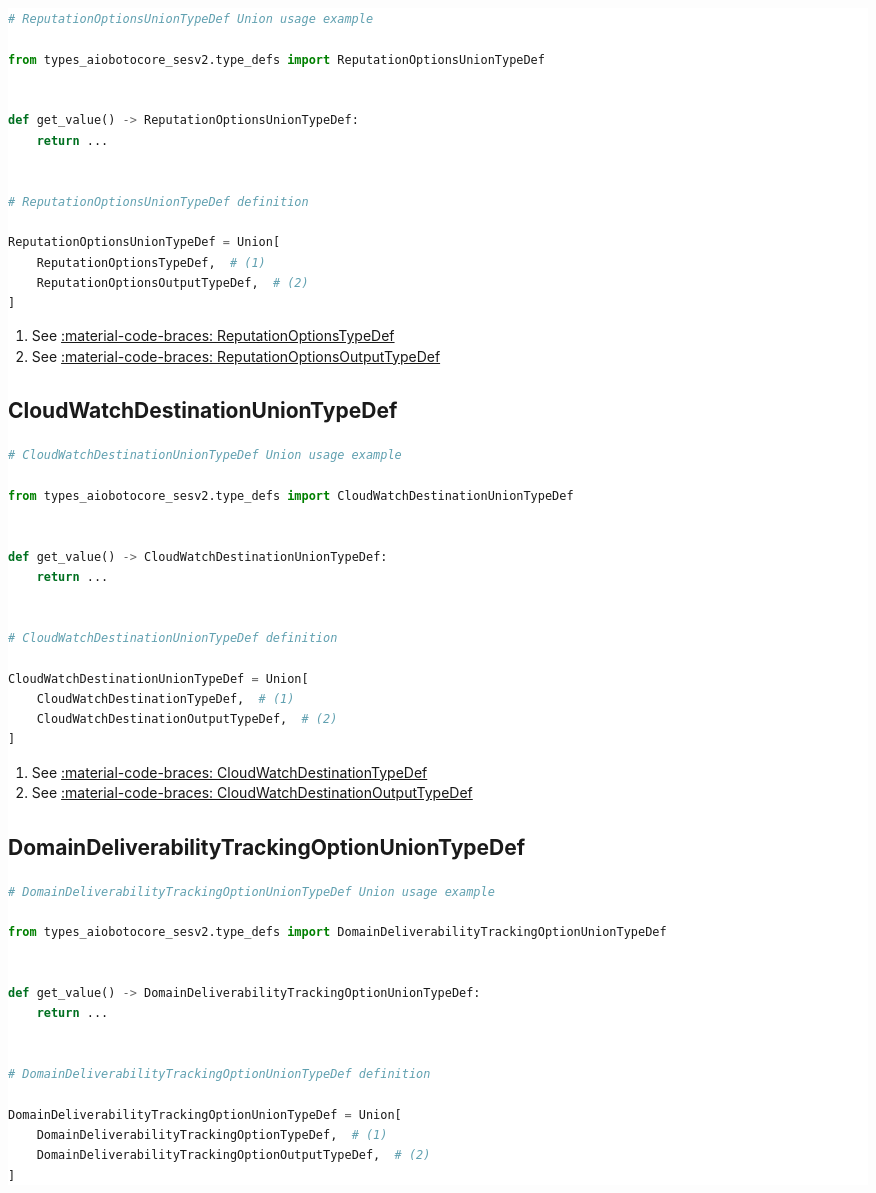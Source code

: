 ```python
# ReputationOptionsUnionTypeDef Union usage example

from types_aiobotocore_sesv2.type_defs import ReputationOptionsUnionTypeDef


def get_value() -> ReputationOptionsUnionTypeDef:
    return ...


# ReputationOptionsUnionTypeDef definition

ReputationOptionsUnionTypeDef = Union[
    ReputationOptionsTypeDef,  # (1)
    ReputationOptionsOutputTypeDef,  # (2)
]
```

1. See [:material-code-braces: ReputationOptionsTypeDef](./type_defs.md#reputationoptionstypedef) 
2. See [:material-code-braces: ReputationOptionsOutputTypeDef](./type_defs.md#reputationoptionsoutputtypedef) 

## CloudWatchDestinationUnionTypeDef

```python
# CloudWatchDestinationUnionTypeDef Union usage example

from types_aiobotocore_sesv2.type_defs import CloudWatchDestinationUnionTypeDef


def get_value() -> CloudWatchDestinationUnionTypeDef:
    return ...


# CloudWatchDestinationUnionTypeDef definition

CloudWatchDestinationUnionTypeDef = Union[
    CloudWatchDestinationTypeDef,  # (1)
    CloudWatchDestinationOutputTypeDef,  # (2)
]
```

1. See [:material-code-braces: CloudWatchDestinationTypeDef](./type_defs.md#cloudwatchdestinationtypedef) 
2. See [:material-code-braces: CloudWatchDestinationOutputTypeDef](./type_defs.md#cloudwatchdestinationoutputtypedef) 

## DomainDeliverabilityTrackingOptionUnionTypeDef

```python
# DomainDeliverabilityTrackingOptionUnionTypeDef Union usage example

from types_aiobotocore_sesv2.type_defs import DomainDeliverabilityTrackingOptionUnionTypeDef


def get_value() -> DomainDeliverabilityTrackingOptionUnionTypeDef:
    return ...


# DomainDeliverabilityTrackingOptionUnionTypeDef definition

DomainDeliverabilityTrackingOptionUnionTypeDef = Union[
    DomainDeliverabilityTrackingOptionTypeDef,  # (1)
    DomainDeliverabilityTrackingOptionOutputTypeDef,  # (2)
]
```